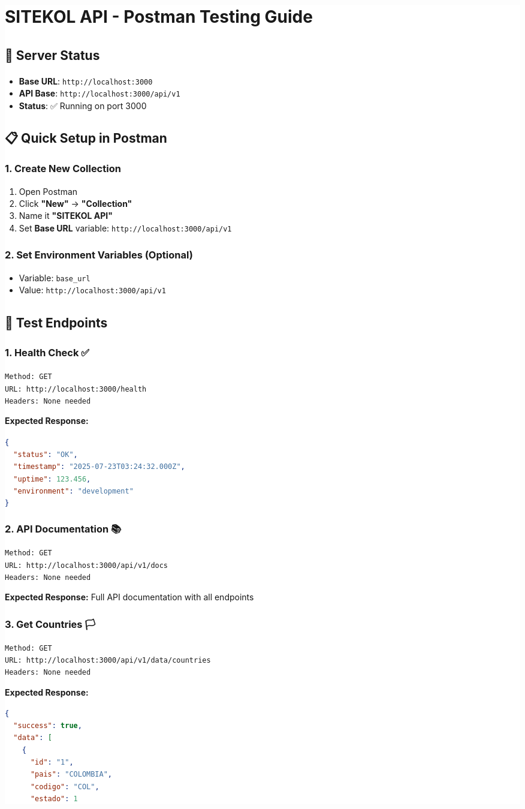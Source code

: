 # SITEKOL API - Postman Testing Guide

## 🚀 Server Status
- **Base URL**: `http://localhost:3000`
- **API Base**: `http://localhost:3000/api/v1`
- **Status**: ✅ Running on port 3000

## 📋 Quick Setup in Postman

### 1. Create New Collection
1. Open Postman
2. Click **"New"** → **"Collection"**
3. Name it **"SITEKOL API"**
4. Set **Base URL** variable: `http://localhost:3000/api/v1`

### 2. Set Environment Variables (Optional)
- Variable: `base_url`
- Value: `http://localhost:3000/api/v1`

## 🧪 Test Endpoints

### **1. Health Check** ✅
```
Method: GET
URL: http://localhost:3000/health
Headers: None needed
```
**Expected Response:**
```json
{
  "status": "OK",
  "timestamp": "2025-07-23T03:24:32.000Z",
  "uptime": 123.456,
  "environment": "development"
}
```

### **2. API Documentation** 📚
```
Method: GET
URL: http://localhost:3000/api/v1/docs
Headers: None needed
```
**Expected Response:** Full API documentation with all endpoints

### **3. Get Countries** 🏳️
```
Method: GET
URL: http://localhost:3000/api/v1/data/countries
Headers: None needed
```
**Expected Response:**
```json
{
  "success": true,
  "data": [
    {
      "id": "1",
      "pais": "COLOMBIA",
      "codigo": "COL",
      "estado": 1
```